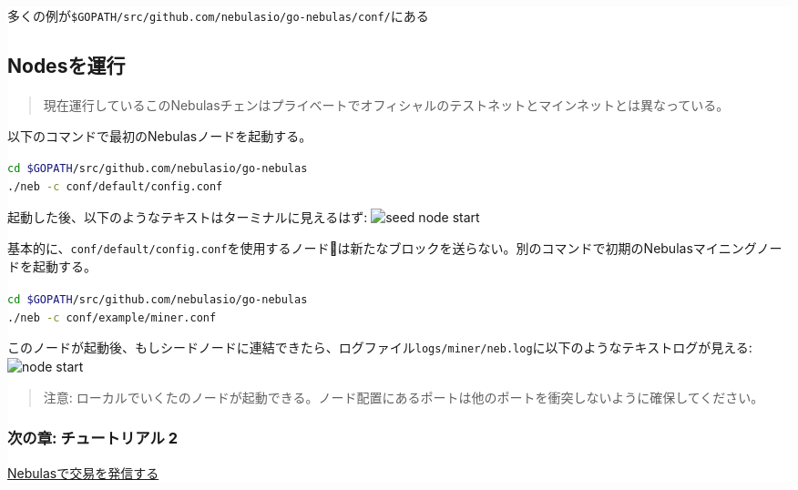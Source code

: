 多くの例が`$GOPATH/src/github.com/nebulasio/go-nebulas/conf/`にある

## Nodesを運行

> 現在運行しているこのNebulasチェンはプライベートでオフィシャルのテストネットとマインネットとは異なっている。

以下のコマンドで最初のNebulasノードを起動する。

```bash
cd $GOPATH/src/github.com/nebulasio/go-nebulas
./neb -c conf/default/config.conf
```

起動した後、以下のようなテキストはターミナルに見えるはず:
![seed node start](resources/101-01-seed-node-start.png)

基本的に、`conf/default/config.conf`を使用するノードは新たなブロックを送らない。別のコマンドで初期のNebulasマイニングノードを起動する。

```bash
cd $GOPATH/src/github.com/nebulasio/go-nebulas
./neb -c conf/example/miner.conf
```

このノードが起動後、もしシードノードに連結できたら、ログファイル`logs/miner/neb.log`に以下のようなテキストログが見える:
![node start](resources/101-01-node-start.png)

> 注意: ローカルでいくたのノードが起動できる。ノード配置にあるポートは他のポートを衝突しないように確保してください。

### 次の章: チュートリアル 2

[Nebulasで交易を発信する](https://github.com/nebulasio/wiki/blob/master/tutorials/%5BEnglish%5D%20Nebulas%20101%20-%2002%20Transaction.md)

